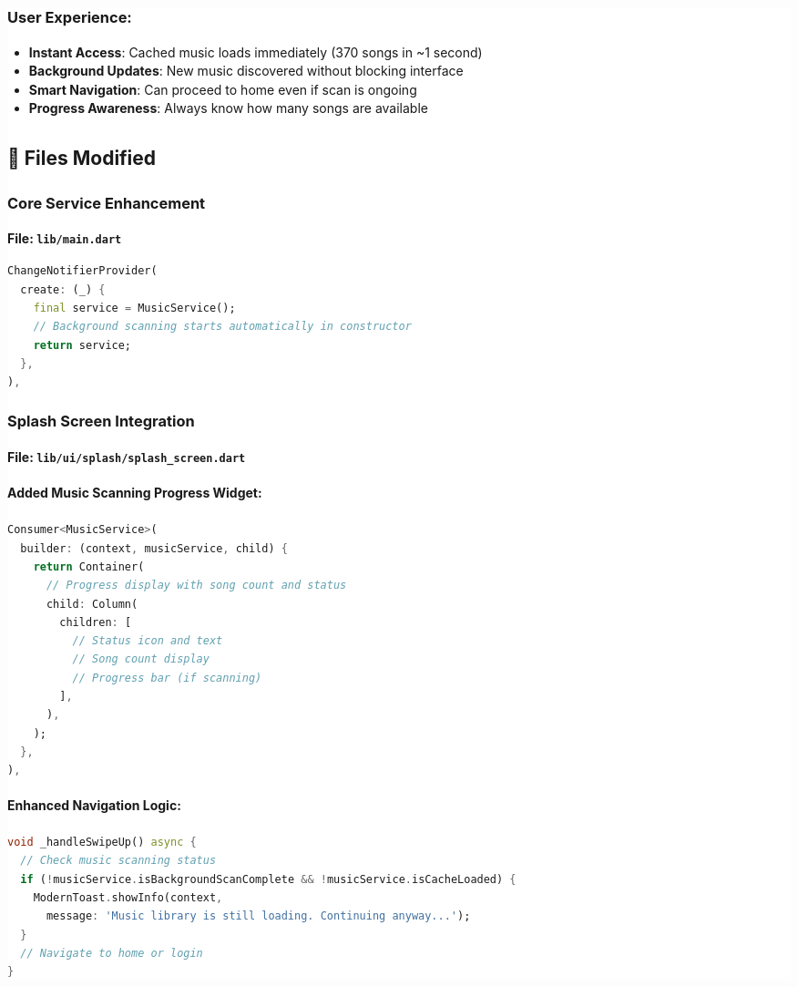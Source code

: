 ### User Experience:
- **Instant Access**: Cached music loads immediately (370 songs in ~1 second)
- **Background Updates**: New music discovered without blocking interface
- **Smart Navigation**: Can proceed to home even if scan is ongoing
- **Progress Awareness**: Always know how many songs are available

## 📁 Files Modified

### Core Service Enhancement
**File: `lib/main.dart`**
```dart
ChangeNotifierProvider(
  create: (_) {
    final service = MusicService();
    // Background scanning starts automatically in constructor
    return service;
  },
),
```

### Splash Screen Integration
**File: `lib/ui/splash/splash_screen.dart`**

#### Added Music Scanning Progress Widget:
```dart
Consumer<MusicService>(
  builder: (context, musicService, child) {
    return Container(
      // Progress display with song count and status
      child: Column(
        children: [
          // Status icon and text
          // Song count display
          // Progress bar (if scanning)
        ],
      ),
    );
  },
),
```

#### Enhanced Navigation Logic:
```dart
void _handleSwipeUp() async {
  // Check music scanning status
  if (!musicService.isBackgroundScanComplete && !musicService.isCacheLoaded) {
    ModernToast.showInfo(context, 
      message: 'Music library is still loading. Continuing anyway...');
  }
  // Navigate to home or login
}
```
